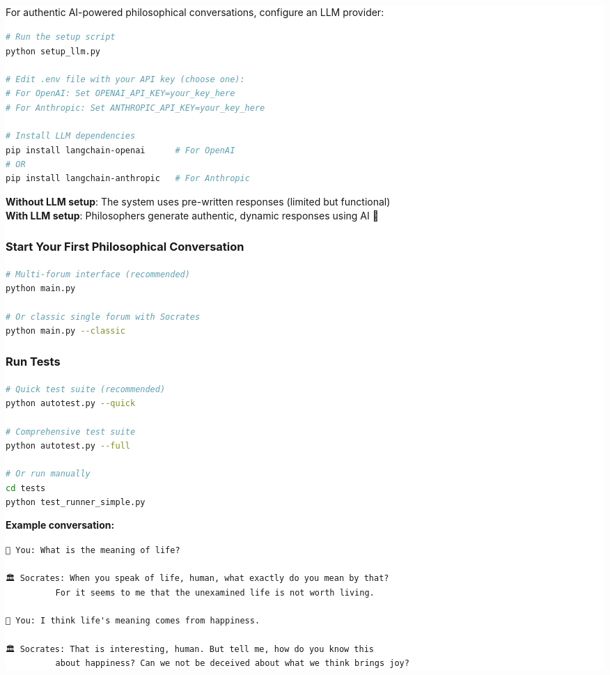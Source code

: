 For authentic AI-powered philosophical conversations, configure an LLM provider:

```bash
# Run the setup script
python setup_llm.py

# Edit .env file with your API key (choose one):
# For OpenAI: Set OPENAI_API_KEY=your_key_here
# For Anthropic: Set ANTHROPIC_API_KEY=your_key_here

# Install LLM dependencies
pip install langchain-openai      # For OpenAI
# OR
pip install langchain-anthropic   # For Anthropic
```

**Without LLM setup**: The system uses pre-written responses (limited but functional)  
**With LLM setup**: Philosophers generate authentic, dynamic responses using AI 🎯

### Start Your First Philosophical Conversation

```bash
# Multi-forum interface (recommended)
python main.py

# Or classic single forum with Socrates
python main.py --classic
```

### Run Tests

```bash
# Quick test suite (recommended)
python autotest.py --quick

# Comprehensive test suite
python autotest.py --full

# Or run manually
cd tests
python test_runner_simple.py
```

**Example conversation:**
```
🧑 You: What is the meaning of life?

🏛️ Socrates: When you speak of life, human, what exactly do you mean by that? 
          For it seems to me that the unexamined life is not worth living.

🧑 You: I think life's meaning comes from happiness.

🏛️ Socrates: That is interesting, human. But tell me, how do you know this 
          about happiness? Can we not be deceived about what we think brings joy?
```
